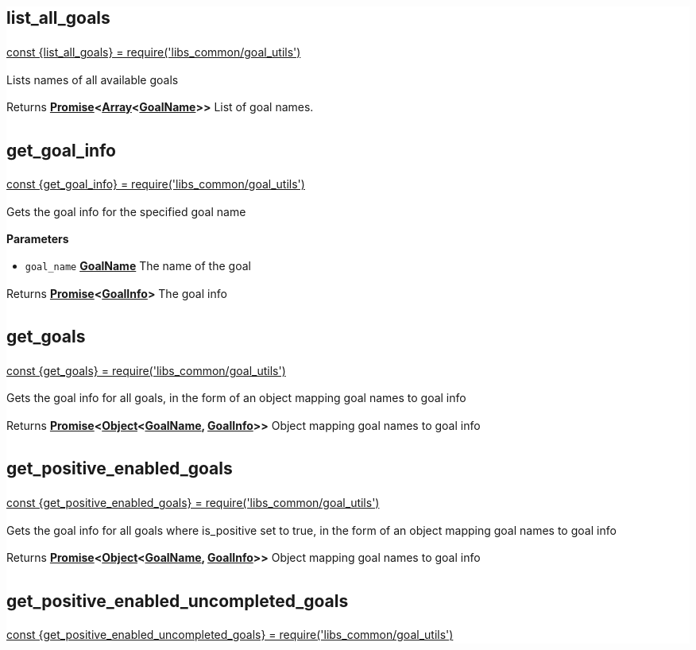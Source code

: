 ## list_all_goals

[const {list_all_goals} = require('libs_common/goal_utils')](https://github.com/habitlab/habitlab/blob/b808b74d54ba390807cbc6a1bda9baadbd515183/src/libs_backend/goal_utils.ls#L229)

Lists names of all available goals

Returns **[Promise](https://developer.mozilla.org/en-US/docs/Web/JavaScript/Reference/Global_Objects/Promise)&lt;[Array](https://developer.mozilla.org/en-US/docs/Web/JavaScript/Reference/Global_Objects/Array)&lt;[GoalName](#goalname)>>** List of goal names.

## get_goal_info

[const {get_goal_info} = require('libs_common/goal_utils')](https://github.com/habitlab/habitlab/blob/b808b74d54ba390807cbc6a1bda9baadbd515183/src/libs_backend/goal_utils.ls#L305)

Gets the goal info for the specified goal name

**Parameters**

-   `goal_name` **[GoalName](#goalname)** The name of the goal

Returns **[Promise](https://developer.mozilla.org/en-US/docs/Web/JavaScript/Reference/Global_Objects/Promise)&lt;[GoalInfo](#goalinfo)>** The goal info

## get_goals

[const {get_goals} = require('libs_common/goal_utils')](https://github.com/habitlab/habitlab/blob/b808b74d54ba390807cbc6a1bda9baadbd515183/src/libs_backend/goal_utils.ls#L312)

Gets the goal info for all goals, in the form of an object mapping goal names to goal info

Returns **[Promise](https://developer.mozilla.org/en-US/docs/Web/JavaScript/Reference/Global_Objects/Promise)&lt;[Object](https://developer.mozilla.org/en-US/docs/Web/JavaScript/Reference/Global_Objects/Object)&lt;[GoalName](#goalname), [GoalInfo](#goalinfo)>>** Object mapping goal names to goal info

## get_positive_enabled_goals

[const {get_positive_enabled_goals} = require('libs_common/goal_utils')](https://github.com/habitlab/habitlab/blob/b808b74d54ba390807cbc6a1bda9baadbd515183/src/libs_backend/goal_utils.ls#L404)

Gets the goal info for all goals where is_positive set to true, in the form of an object mapping goal names to goal info

Returns **[Promise](https://developer.mozilla.org/en-US/docs/Web/JavaScript/Reference/Global_Objects/Promise)&lt;[Object](https://developer.mozilla.org/en-US/docs/Web/JavaScript/Reference/Global_Objects/Object)&lt;[GoalName](#goalname), [GoalInfo](#goalinfo)>>** Object mapping goal names to goal info

## get_positive_enabled_uncompleted_goals

[const {get_positive_enabled_uncompleted_goals} = require('libs_common/goal_utils')](https://github.com/habitlab/habitlab/blob/b808b74d54ba390807cbc6a1bda9baadbd515183/src/libs_backend/goal_utils.ls#L456)

